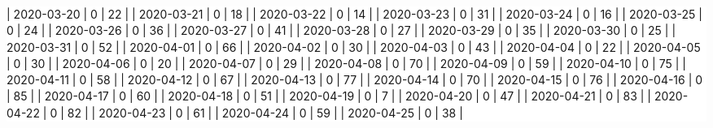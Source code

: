 | 2020-03-20 |         0 |         22 |
| 2020-03-21 |         0 |         18 |
| 2020-03-22 |         0 |         14 |
| 2020-03-23 |         0 |         31 |
| 2020-03-24 |         0 |         16 |
| 2020-03-25 |         0 |         24 |
| 2020-03-26 |         0 |         36 |
| 2020-03-27 |         0 |         41 |
| 2020-03-28 |         0 |         27 |
| 2020-03-29 |         0 |         35 |
| 2020-03-30 |         0 |         25 |
| 2020-03-31 |         0 |         52 |
| 2020-04-01 |         0 |         66 |
| 2020-04-02 |         0 |         30 |
| 2020-04-03 |         0 |         43 |
| 2020-04-04 |         0 |         22 |
| 2020-04-05 |         0 |         30 |
| 2020-04-06 |         0 |         20 |
| 2020-04-07 |         0 |         29 |
| 2020-04-08 |         0 |         70 |
| 2020-04-09 |         0 |         59 |
| 2020-04-10 |         0 |         75 |
| 2020-04-11 |         0 |         58 |
| 2020-04-12 |         0 |         67 |
| 2020-04-13 |         0 |         77 |
| 2020-04-14 |         0 |         70 |
| 2020-04-15 |         0 |         76 |
| 2020-04-16 |         0 |         85 |
| 2020-04-17 |         0 |         60 |
| 2020-04-18 |         0 |         51 |
| 2020-04-19 |         0 |          7 |
| 2020-04-20 |         0 |         47 |
| 2020-04-21 |         0 |         83 |
| 2020-04-22 |         0 |         82 |
| 2020-04-23 |         0 |         61 |
| 2020-04-24 |         0 |         59 |
| 2020-04-25 |         0 |         38 |